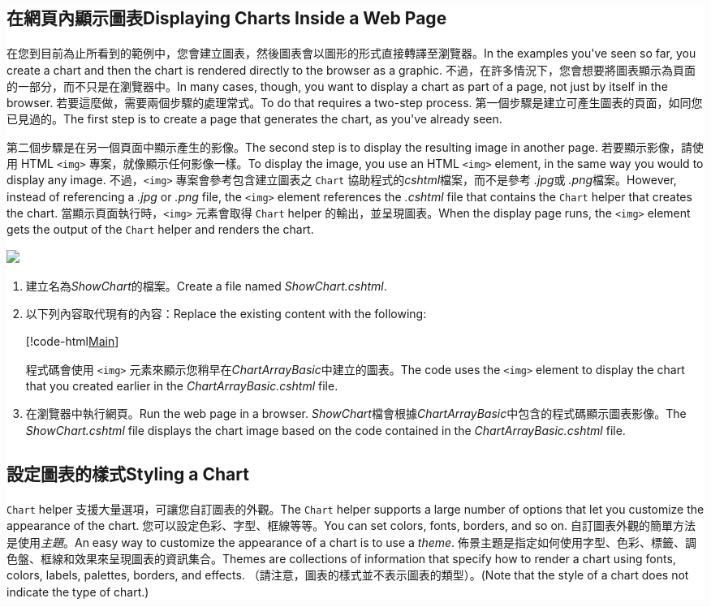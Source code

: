 <a id="Displaying_Charts"></a>
## <a name="displaying-charts-inside-a-web-page"></a><span data-ttu-id="5725c-216">在網頁內顯示圖表</span><span class="sxs-lookup"><span data-stu-id="5725c-216">Displaying Charts Inside a Web Page</span></span>

<span data-ttu-id="5725c-217">在您到目前為止所看到的範例中，您會建立圖表，然後圖表會以圖形的形式直接轉譯至瀏覽器。</span><span class="sxs-lookup"><span data-stu-id="5725c-217">In the examples you've seen so far, you create a chart and then the chart is rendered directly to the browser as a graphic.</span></span> <span data-ttu-id="5725c-218">不過，在許多情況下，您會想要將圖表顯示為頁面的一部分，而不只是在瀏覽器中。</span><span class="sxs-lookup"><span data-stu-id="5725c-218">In many cases, though, you want to display a chart as part of a page, not just by itself in the browser.</span></span> <span data-ttu-id="5725c-219">若要這麼做，需要兩個步驟的處理常式。</span><span class="sxs-lookup"><span data-stu-id="5725c-219">To do that requires a two-step process.</span></span> <span data-ttu-id="5725c-220">第一個步驟是建立可產生圖表的頁面，如同您已見過的。</span><span class="sxs-lookup"><span data-stu-id="5725c-220">The first step is to create a page that generates the chart, as you've already seen.</span></span>

<span data-ttu-id="5725c-221">第二個步驟是在另一個頁面中顯示產生的影像。</span><span class="sxs-lookup"><span data-stu-id="5725c-221">The second step is to display the resulting image in another page.</span></span> <span data-ttu-id="5725c-222">若要顯示影像，請使用 HTML `<img>` 專案，就像顯示任何影像一樣。</span><span class="sxs-lookup"><span data-stu-id="5725c-222">To display the image, you use an HTML `<img>` element, in the same way you would to display any image.</span></span> <span data-ttu-id="5725c-223">不過，`<img>` 專案會參考包含建立圖表之 `Chart` 協助程式的*cshtml*檔案，而不是參考 *.jpg*或 *.png*檔案。</span><span class="sxs-lookup"><span data-stu-id="5725c-223">However, instead of referencing a *.jpg* or *.png* file, the `<img>` element references the *.cshtml* file that contains the `Chart` helper that creates the chart.</span></span> <span data-ttu-id="5725c-224">當顯示頁面執行時，`<img>` 元素會取得 `Chart` helper 的輸出，並呈現圖表。</span><span class="sxs-lookup"><span data-stu-id="5725c-224">When the display page runs, the `<img>` element gets the output of the `Chart` helper and renders the chart.</span></span>

![](7-displaying-data-in-a-chart/_static/image11.jpg)

1. <span data-ttu-id="5725c-225">建立名為*ShowChart*的檔案。</span><span class="sxs-lookup"><span data-stu-id="5725c-225">Create a file named *ShowChart.cshtml*.</span></span>
2. <span data-ttu-id="5725c-226">以下列內容取代現有的內容：</span><span class="sxs-lookup"><span data-stu-id="5725c-226">Replace the existing content with the following:</span></span> 

    [!code-html[Main](7-displaying-data-in-a-chart/samples/sample9.html)]

    <span data-ttu-id="5725c-227">程式碼會使用 `<img>` 元素來顯示您稍早在*ChartArrayBasic*中建立的圖表。</span><span class="sxs-lookup"><span data-stu-id="5725c-227">The code uses the `<img>` element to display the chart that you created earlier in the *ChartArrayBasic.cshtml* file.</span></span>
3. <span data-ttu-id="5725c-228">在瀏覽器中執行網頁。</span><span class="sxs-lookup"><span data-stu-id="5725c-228">Run the web page in a browser.</span></span> <span data-ttu-id="5725c-229">*ShowChart*檔會根據*ChartArrayBasic*中包含的程式碼顯示圖表影像。</span><span class="sxs-lookup"><span data-stu-id="5725c-229">The *ShowChart.cshtml* file displays the chart image based on the code contained in the *ChartArrayBasic.cshtml* file.</span></span>

<a id="Styling_a_Chart"></a>
## <a name="styling-a-chart"></a><span data-ttu-id="5725c-230">設定圖表的樣式</span><span class="sxs-lookup"><span data-stu-id="5725c-230">Styling a Chart</span></span>

<span data-ttu-id="5725c-231">`Chart` helper 支援大量選項，可讓您自訂圖表的外觀。</span><span class="sxs-lookup"><span data-stu-id="5725c-231">The `Chart` helper supports a large number of options that let you customize the appearance of the chart.</span></span> <span data-ttu-id="5725c-232">您可以設定色彩、字型、框線等等。</span><span class="sxs-lookup"><span data-stu-id="5725c-232">You can set colors, fonts, borders, and so on.</span></span> <span data-ttu-id="5725c-233">自訂圖表外觀的簡單方法是使用*主題*。</span><span class="sxs-lookup"><span data-stu-id="5725c-233">An easy way to customize the appearance of a chart is to use a *theme*.</span></span> <span data-ttu-id="5725c-234">佈景主題是指定如何使用字型、色彩、標籤、調色盤、框線和效果來呈現圖表的資訊集合。</span><span class="sxs-lookup"><span data-stu-id="5725c-234">Themes are collections of information that specify how to render a chart using fonts, colors, labels, palettes, borders, and effects.</span></span> <span data-ttu-id="5725c-235">（請注意，圖表的樣式並不表示圖表的類型）。</span><span class="sxs-lookup"><span data-stu-id="5725c-235">(Note that the style of a chart does not indicate the type of chart.)</span></span>
